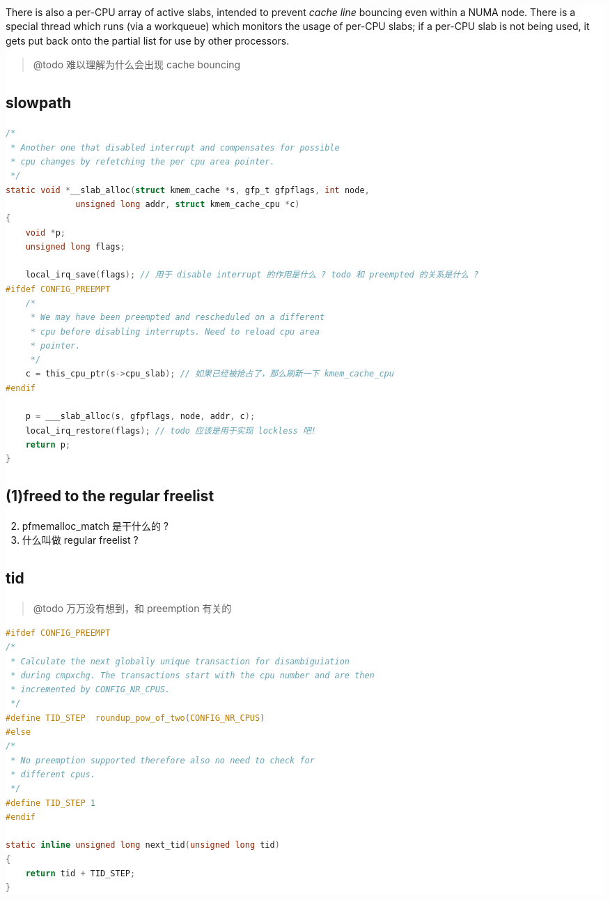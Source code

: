 There is also a per-CPU array of active slabs, intended to prevent *cache line* bouncing even within a NUMA node.
There is a special thread which runs (via a workqueue) which monitors the usage of per-CPU slabs; if a per-CPU slab is not being used, it gets put back onto the partial list for use by other processors.
> @todo 难以理解为什么会出现 cache bouncing

## slowpath

```c
/*
 * Another one that disabled interrupt and compensates for possible
 * cpu changes by refetching the per cpu area pointer.
 */
static void *__slab_alloc(struct kmem_cache *s, gfp_t gfpflags, int node,
			  unsigned long addr, struct kmem_cache_cpu *c)
{
	void *p;
	unsigned long flags;

	local_irq_save(flags); // 用于 disable interrupt 的作用是什么 ? todo 和 preempted 的关系是什么 ?
#ifdef CONFIG_PREEMPT
	/*
	 * We may have been preempted and rescheduled on a different
	 * cpu before disabling interrupts. Need to reload cpu area
	 * pointer.
	 */
	c = this_cpu_ptr(s->cpu_slab); // 如果已经被抢占了，那么刷新一下 kmem_cache_cpu
#endif

	p = ___slab_alloc(s, gfpflags, node, addr, c);
	local_irq_restore(flags); // todo 应该是用于实现 lockless 吧!
	return p;
}
```

## (1)freed to the regular freelist
2. pfmemalloc_match 是干什么的 ?
1. 什么叫做 regular freelist ?

## tid

> @todo 万万没有想到，和 preemption 有关的

```c
#ifdef CONFIG_PREEMPT
/*
 * Calculate the next globally unique transaction for disambiguiation
 * during cmpxchg. The transactions start with the cpu number and are then
 * incremented by CONFIG_NR_CPUS.
 */
#define TID_STEP  roundup_pow_of_two(CONFIG_NR_CPUS)
#else
/*
 * No preemption supported therefore also no need to check for
 * different cpus.
 */
#define TID_STEP 1
#endif

static inline unsigned long next_tid(unsigned long tid)
{
	return tid + TID_STEP;
}
```